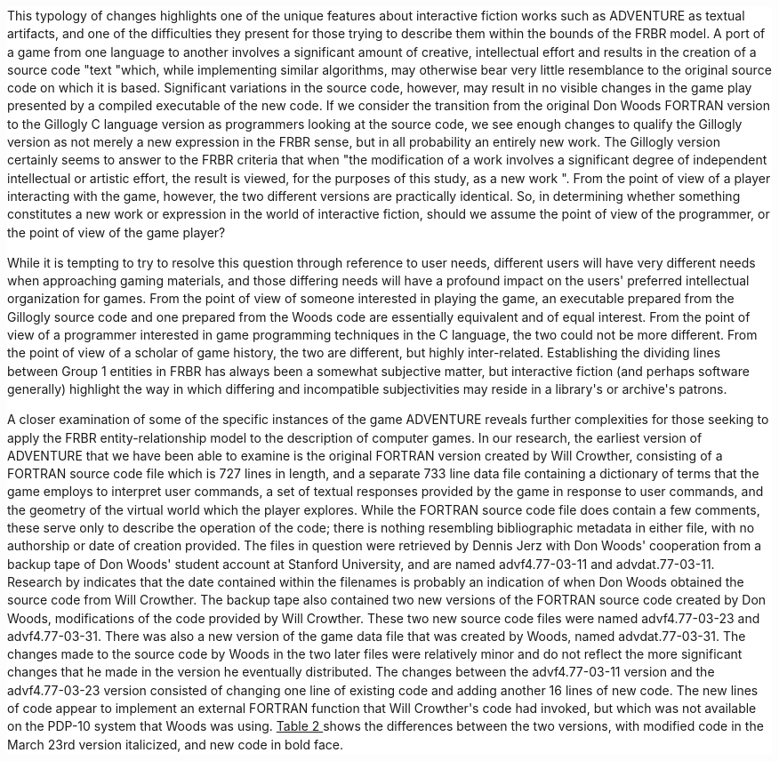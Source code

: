 
This typology of changes highlights one of the unique features about interactive fiction works such as ADVENTURE as textual artifacts, and one of the difficulties they present for those trying to describe them within the bounds of the FRBR model. A port of a game from one language to another involves a significant amount of creative, intellectual effort and results in the creation of a source code "text "which, while implementing similar algorithms, may otherwise bear very little resemblance to the original source code on which it is based. Significant variations in the source code, however, may result in no visible changes in the game play presented by a compiled executable of the new code. If we consider the transition from the original Don Woods FORTRAN version to the Gillogly C language version as programmers looking at the source code, we see enough changes to qualify the Gillogly version as not merely a new expression in the FRBR sense, but in all probability an entirely new work. The Gillogly version certainly seems to answer to the FRBR criteria that when "the modification of a work involves a significant degree of independent intellectual or artistic effort, the result is viewed, for the purposes of this study, as a new work ". From the point of view of a player interacting with the game, however, the two different versions are practically identical. So, in determining whether something constitutes a new work or expression in the world of interactive fiction, should we assume the point of view of the programmer, or the point of view of the game player? 

While it is tempting to try to resolve this question through reference to user needs, different users will have very different needs when approaching gaming materials, and those differing needs will have a profound impact on the users' preferred intellectual organization for games. From the point of view of someone interested in playing the game, an executable prepared from the Gillogly source code and one prepared from the Woods code are essentially equivalent and of equal interest. From the point of view of a programmer interested in game programming techniques in the C language, the two could not be more different. From the point of view of a scholar of game history, the two are different, but highly inter-related. Establishing the dividing lines between Group 1 entities in FRBR has always been a somewhat subjective matter, but interactive fiction (and perhaps software generally) highlight the way in which differing and incompatible subjectivities may reside in a library's or archive's patrons. 

A closer examination of some of the specific instances of the game ADVENTURE reveals further complexities for those seeking to apply the FRBR entity-relationship model to the description of computer games. In our research, the earliest version of ADVENTURE that we have been able to examine is the original FORTRAN version created by Will Crowther, consisting of a FORTRAN source code file which is 727 lines in length, and a separate 733 line data file containing a dictionary of terms that the game employs to interpret user commands, a set of textual responses provided by the game in response to user commands, and the geometry of the virtual world which the player explores. While the FORTRAN source code file does contain a few comments, these serve only to describe the operation of the code; there is nothing resembling bibliographic metadata in either file, with no authorship or date of creation provided. The files in question were retrieved by Dennis Jerz with Don Woods' cooperation from a backup tape of Don Woods' student account at Stanford University, and are named advf4.77-03-11 and advdat.77-03-11. Research by indicates that the date contained within the filenames is probably an indication of when Don Woods obtained the source code from Will Crowther. The backup tape also contained two new versions of the FORTRAN source code created by Don Woods, modifications of the code provided by Will Crowther. These two new source code files were named advf4.77-03-23 and advf4.77-03-31. There was also a new version of the game data file that was created by Woods, named advdat.77-03-31. The changes made to the source code by Woods in the two later files were relatively minor and do not reflect the more significant changes that he made in the version he eventually distributed. The changes between the advf4.77-03-11 version and the advf4.77-03-23 version consisted of changing one line of existing code and adding another 16 lines of new code. The new lines of code appear to implement an external FORTRAN function that Will Crowther's code had invoked, but which was not available on the PDP-10 system that Woods was using. [Table 2 ](#table02)shows the differences between the two versions, with modified code in the March 23rd version italicized, and new code in bold face. 
